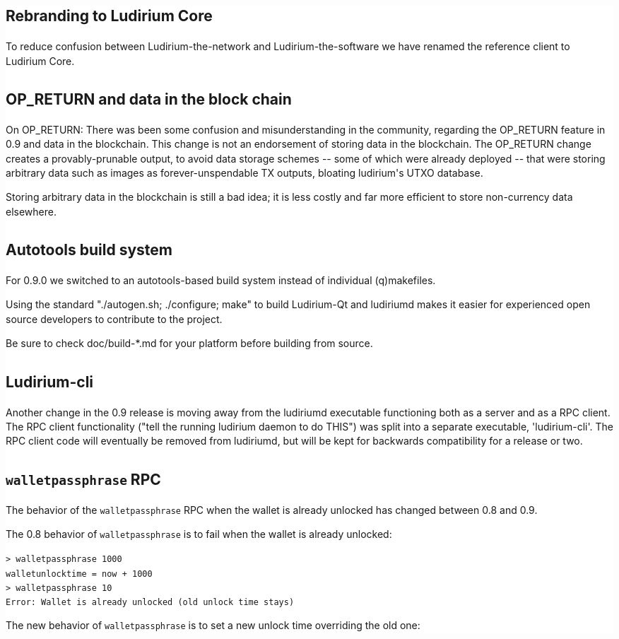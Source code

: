 Rebranding to Ludirium Core
---------------------------

To reduce confusion between Ludirium-the-network and Ludirium-the-software we
have renamed the reference client to Ludirium Core.


OP_RETURN and data in the block chain
-------------------------------------
On OP_RETURN:  There was been some confusion and misunderstanding in
the community, regarding the OP_RETURN feature in 0.9 and data in the
blockchain.  This change is not an endorsement of storing data in the
blockchain.  The OP_RETURN change creates a provably-prunable output,
to avoid data storage schemes -- some of which were already deployed --
that were storing arbitrary data such as images as forever-unspendable
TX outputs, bloating ludirium's UTXO database.

Storing arbitrary data in the blockchain is still a bad idea; it is less
costly and far more efficient to store non-currency data elsewhere.

Autotools build system
-----------------------

For 0.9.0 we switched to an autotools-based build system instead of individual
(q)makefiles.

Using the standard "./autogen.sh; ./configure; make" to build Ludirium-Qt and
ludiriumd makes it easier for experienced open source developers to contribute 
to the project.

Be sure to check doc/build-*.md for your platform before building from source.

Ludirium-cli
-------------

Another change in the 0.9 release is moving away from the ludiriumd executable
functioning both as a server and as a RPC client. The RPC client functionality
("tell the running ludirium daemon to do THIS") was split into a separate
executable, 'ludirium-cli'. The RPC client code will eventually be removed from
ludiriumd, but will be kept for backwards compatibility for a release or two.

`walletpassphrase` RPC
-----------------------

The behavior of the `walletpassphrase` RPC when the wallet is already unlocked
has changed between 0.8 and 0.9.

The 0.8 behavior of `walletpassphrase` is to fail when the wallet is already unlocked:

    > walletpassphrase 1000
    walletunlocktime = now + 1000
    > walletpassphrase 10
    Error: Wallet is already unlocked (old unlock time stays)

The new behavior of `walletpassphrase` is to set a new unlock time overriding
the old one:
